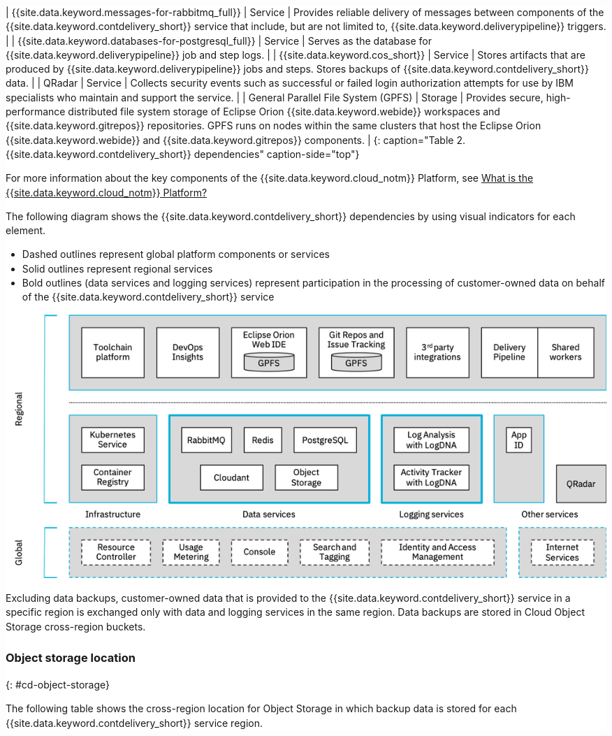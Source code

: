 | {{site.data.keyword.messages-for-rabbitmq_full}}  | Service | Provides reliable delivery of messages between components of the {{site.data.keyword.contdelivery_short}} service that include, but are not limited to, {{site.data.keyword.deliverypipeline}} triggers. |
| {{site.data.keyword.databases-for-postgresql_full}}  | Service | Serves as the database for {{site.data.keyword.deliverypipeline}} job and step logs. |
| {{site.data.keyword.cos_short}}  | Service | Stores artifacts that are produced by {{site.data.keyword.deliverypipeline}} jobs and steps. Stores backups of {{site.data.keyword.contdelivery_short}} data. |
| QRadar  | Service | Collects security events such as successful or failed login authorization attempts for use by IBM specialists who maintain and support the service. |
| General Parallel File System (GPFS)  | Storage | Provides secure, high-performance distributed file system storage of Eclipse Orion {{site.data.keyword.webide}} workspaces and {{site.data.keyword.gitrepos}} repositories. GPFS runs on nodes within the same clusters that host the Eclipse Orion {{site.data.keyword.webide}} and {{site.data.keyword.gitrepos}} components. |
{: caption="Table 2. {{site.data.keyword.contdelivery_short}} dependencies" caption-side="top"}

For more information about the key components of the {{site.data.keyword.cloud_notm}} Platform, see [What is the {{site.data.keyword.cloud_notm}} Platform?](/docs/overview?topic=overview-whatis-platform)

The following diagram shows the {{site.data.keyword.contdelivery_short}} dependencies by using visual indicators for each element.

* Dashed outlines represent global platform components or services
* Solid outlines represent regional services
* Bold outlines (data services and logging services) represent participation in the processing of customer-owned data on behalf of the {{site.data.keyword.contdelivery_short}} service

![Continuous Delivery dependencies](images/cd-dependencies-arch.png)

Excluding data backups, customer-owned data that is provided to the {{site.data.keyword.contdelivery_short}} service in a specific region is exchanged only with data and logging services in the same region. Data backups are stored in Cloud Object Storage cross-region buckets.


### Object storage location
{: #cd-object-storage}

The following table shows the cross-region location for Object Storage in which backup data is stored for each {{site.data.keyword.contdelivery_short}} service region.
